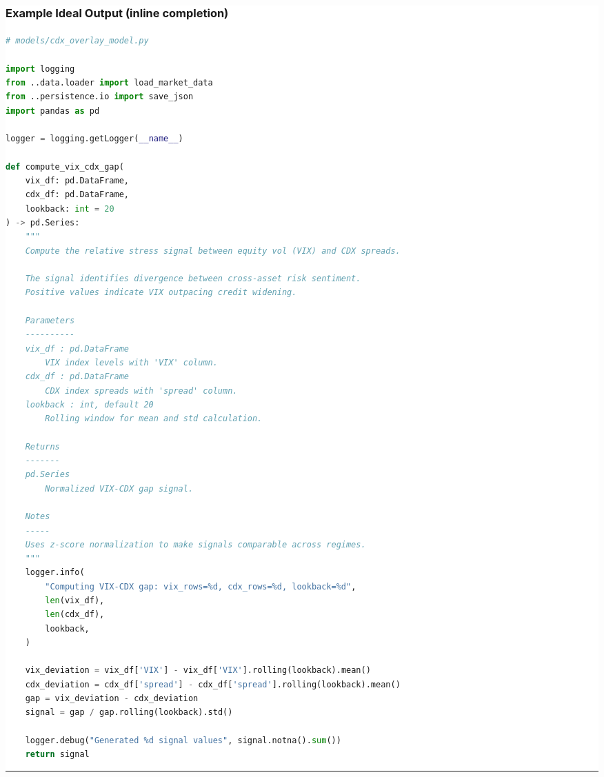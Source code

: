 ### Example Ideal Output (inline completion)

```python
# models/cdx_overlay_model.py

import logging
from ..data.loader import load_market_data
from ..persistence.io import save_json
import pandas as pd

logger = logging.getLogger(__name__)

def compute_vix_cdx_gap(
    vix_df: pd.DataFrame,
    cdx_df: pd.DataFrame,
    lookback: int = 20
) -> pd.Series:
    """
    Compute the relative stress signal between equity vol (VIX) and CDX spreads.

    The signal identifies divergence between cross‑asset risk sentiment.
    Positive values indicate VIX outpacing credit widening.

    Parameters
    ----------
    vix_df : pd.DataFrame
        VIX index levels with 'VIX' column.
    cdx_df : pd.DataFrame
        CDX index spreads with 'spread' column.
    lookback : int, default 20
        Rolling window for mean and std calculation.

    Returns
    -------
    pd.Series
        Normalized VIX‑CDX gap signal.
        
    Notes
    -----
    Uses z-score normalization to make signals comparable across regimes.
    """
    logger.info(
        "Computing VIX-CDX gap: vix_rows=%d, cdx_rows=%d, lookback=%d",
        len(vix_df),
        len(cdx_df),
        lookback,
    )
    
    vix_deviation = vix_df['VIX'] - vix_df['VIX'].rolling(lookback).mean()
    cdx_deviation = cdx_df['spread'] - cdx_df['spread'].rolling(lookback).mean()
    gap = vix_deviation - cdx_deviation
    signal = gap / gap.rolling(lookback).std()
    
    logger.debug("Generated %d signal values", signal.notna().sum())
    return signal
```

---